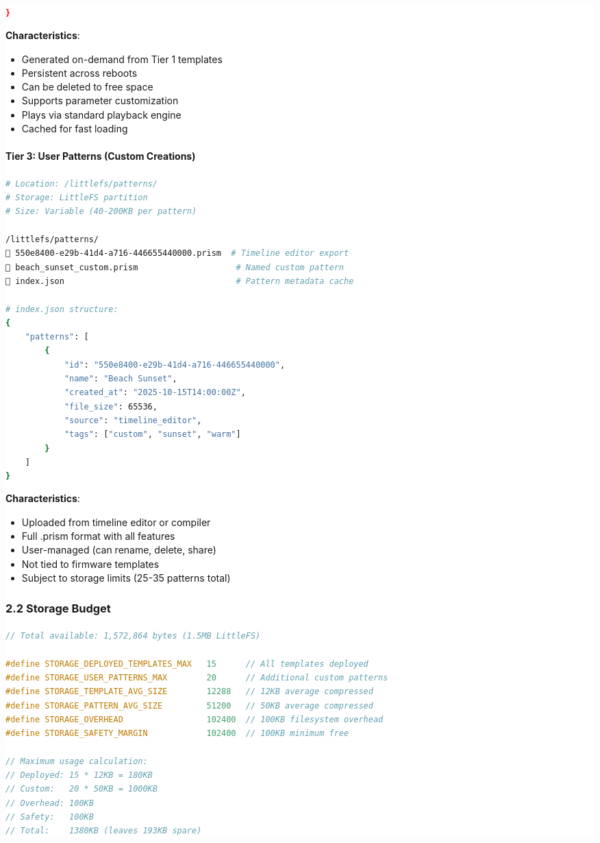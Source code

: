 ```bash
}
```

**Characteristics**:
- Generated on-demand from Tier 1 templates
- Persistent across reboots
- Can be deleted to free space
- Supports parameter customization
- Plays via standard playback engine
- Cached for fast loading

#### Tier 3: User Patterns (Custom Creations)
```bash
# Location: /littlefs/patterns/
# Storage: LittleFS partition
# Size: Variable (40-200KB per pattern)

/littlefs/patterns/
   550e8400-e29b-41d4-a716-446655440000.prism  # Timeline editor export
   beach_sunset_custom.prism                    # Named custom pattern
   index.json                                   # Pattern metadata cache

# index.json structure:
{
    "patterns": [
        {
            "id": "550e8400-e29b-41d4-a716-446655440000",
            "name": "Beach Sunset",
            "created_at": "2025-10-15T14:00:00Z",
            "file_size": 65536,
            "source": "timeline_editor",
            "tags": ["custom", "sunset", "warm"]
        }
    ]
}
```

**Characteristics**:
- Uploaded from timeline editor or compiler
- Full .prism format with all features
- User-managed (can rename, delete, share)
- Not tied to firmware templates
- Subject to storage limits (25-35 patterns total)

### 2.2 Storage Budget

```c
// Total available: 1,572,864 bytes (1.5MB LittleFS)

#define STORAGE_DEPLOYED_TEMPLATES_MAX   15      // All templates deployed
#define STORAGE_USER_PATTERNS_MAX        20      // Additional custom patterns
#define STORAGE_TEMPLATE_AVG_SIZE        12288   // 12KB average compressed
#define STORAGE_PATTERN_AVG_SIZE         51200   // 50KB average compressed
#define STORAGE_OVERHEAD                 102400  // 100KB filesystem overhead
#define STORAGE_SAFETY_MARGIN            102400  // 100KB minimum free

// Maximum usage calculation:
// Deployed: 15 * 12KB = 180KB
// Custom:   20 * 50KB = 1000KB
// Overhead: 100KB
// Safety:   100KB
// Total:    1380KB (leaves 193KB spare)
```
